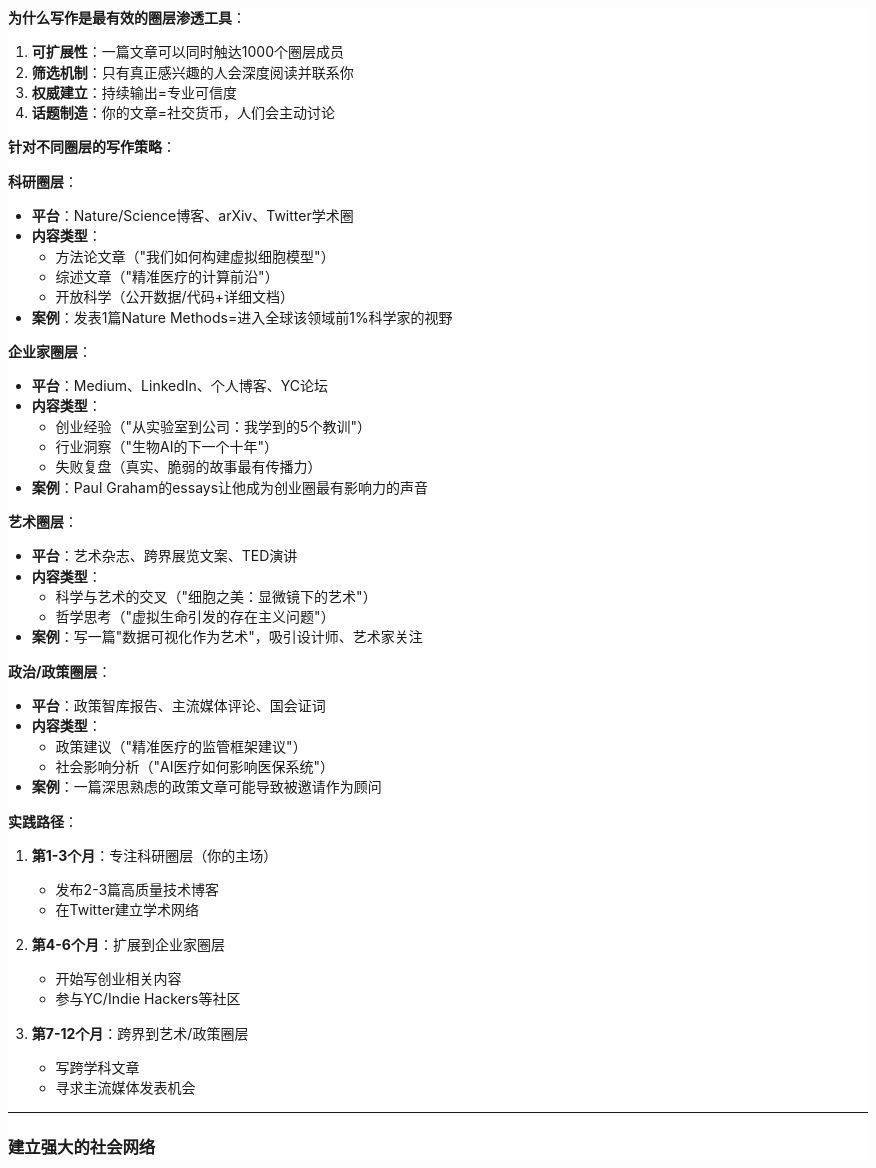 **为什么写作是最有效的圈层渗透工具**：
1. **可扩展性**：一篇文章可以同时触达1000个圈层成员
2. **筛选机制**：只有真正感兴趣的人会深度阅读并联系你
3. **权威建立**：持续输出=专业可信度
4. **话题制造**：你的文章=社交货币，人们会主动讨论

**针对不同圈层的写作策略**：

**科研圈层**：
- **平台**：Nature/Science博客、arXiv、Twitter学术圈
- **内容类型**：
  - 方法论文章（"我们如何构建虚拟细胞模型"）
  - 综述文章（"精准医疗的计算前沿"）
  - 开放科学（公开数据/代码+详细文档）
- **案例**：发表1篇Nature Methods=进入全球该领域前1%科学家的视野

**企业家圈层**：
- **平台**：Medium、LinkedIn、个人博客、YC论坛
- **内容类型**：
  - 创业经验（"从实验室到公司：我学到的5个教训"）
  - 行业洞察（"生物AI的下一个十年"）
  - 失败复盘（真实、脆弱的故事最有传播力）
- **案例**：Paul Graham的essays让他成为创业圈最有影响力的声音

**艺术圈层**：
- **平台**：艺术杂志、跨界展览文案、TED演讲
- **内容类型**：
  - 科学与艺术的交叉（"细胞之美：显微镜下的艺术"）
  - 哲学思考（"虚拟生命引发的存在主义问题"）
- **案例**：写一篇"数据可视化作为艺术"，吸引设计师、艺术家关注

**政治/政策圈层**：
- **平台**：政策智库报告、主流媒体评论、国会证词
- **内容类型**：
  - 政策建议（"精准医疗的监管框架建议"）
  - 社会影响分析（"AI医疗如何影响医保系统"）
- **案例**：一篇深思熟虑的政策文章可能导致被邀请作为顾问

**实践路径**：
1. **第1-3个月**：专注科研圈层（你的主场）
   - 发布2-3篇高质量技术博客
   - 在Twitter建立学术网络
   
2. **第4-6个月**：扩展到企业家圈层
   - 开始写创业相关内容
   - 参与YC/Indie Hackers等社区
   
3. **第7-12个月**：跨界到艺术/政策圈层
   - 写跨学科文章
   - 寻求主流媒体发表机会

---

### 建立强大的社会网络
